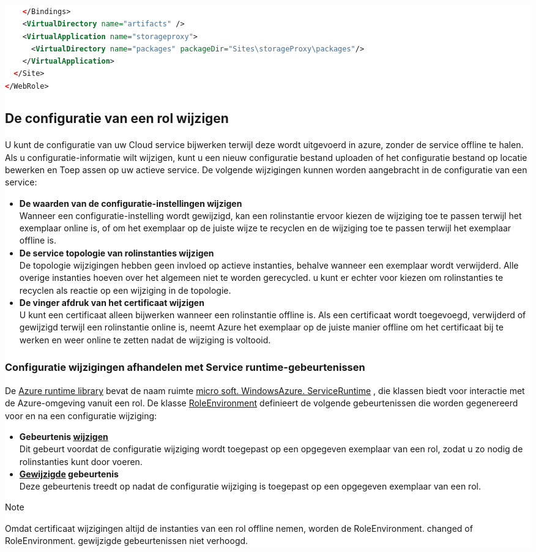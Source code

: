 ```xml
    </Bindings>
    <VirtualDirectory name="artifacts" />
    <VirtualApplication name="storageproxy">
      <VirtualDirectory name="packages" packageDir="Sites\storageProxy\packages"/>
    </VirtualApplication>
  </Site>
</WebRole>
```


## <a name="changing-the-configuration-of-a-role"></a>De configuratie van een rol wijzigen
U kunt de configuratie van uw Cloud service bijwerken terwijl deze wordt uitgevoerd in azure, zonder de service offline te halen. Als u configuratie-informatie wilt wijzigen, kunt u een nieuw configuratie bestand uploaden of het configuratie bestand op locatie bewerken en Toep assen op uw actieve service. De volgende wijzigingen kunnen worden aangebracht in de configuratie van een service:

* **De waarden van de configuratie-instellingen wijzigen**  
  Wanneer een configuratie-instelling wordt gewijzigd, kan een rolinstantie ervoor kiezen de wijziging toe te passen terwijl het exemplaar online is, of om het exemplaar op de juiste wijze te recyclen en de wijziging toe te passen terwijl het exemplaar offline is.
* **De service topologie van rolinstanties wijzigen**  
  De topologie wijzigingen hebben geen invloed op actieve instanties, behalve wanneer een exemplaar wordt verwijderd. Alle overige instanties hoeven over het algemeen niet te worden gerecycled. u kunt er echter voor kiezen om rolinstanties te recyclen als reactie op een wijziging in de topologie.
* **De vinger afdruk van het certificaat wijzigen**  
  U kunt een certificaat alleen bijwerken wanneer een rolinstantie offline is. Als een certificaat wordt toegevoegd, verwijderd of gewijzigd terwijl een rolinstantie online is, neemt Azure het exemplaar op de juiste manier offline om het certificaat bij te werken en weer online te zetten nadat de wijziging is voltooid.

### <a name="handling-configuration-changes-with-service-runtime-events"></a>Configuratie wijzigingen afhandelen met Service runtime-gebeurtenissen
De [Azure runtime library](/previous-versions/azure/reference/mt419365(v=azure.100)) bevat de naam ruimte [micro soft. WindowsAzure. ServiceRuntime](/previous-versions/azure/reference/ee741722(v=azure.100)) , die klassen biedt voor interactie met de Azure-omgeving vanuit een rol. De klasse [RoleEnvironment](/previous-versions/azure/reference/ee773173(v=azure.100)) definieert de volgende gebeurtenissen die worden gegenereerd voor en na een configuratie wijziging:

* **Gebeurtenis [wijzigen](/previous-versions/azure/reference/ee758134(v=azure.100))**  
  Dit gebeurt voordat de configuratie wijziging wordt toegepast op een opgegeven exemplaar van een rol, zodat u zo nodig de rolinstanties kunt door voeren.
* **[Gewijzigde](/previous-versions/azure/reference/ee758129(v=azure.100)) gebeurtenis**  
  Deze gebeurtenis treedt op nadat de configuratie wijziging is toegepast op een opgegeven exemplaar van een rol.

> [!NOTE]
> Omdat certificaat wijzigingen altijd de instanties van een rol offline nemen, worden de RoleEnvironment. changed of RoleEnvironment. gewijzigde gebeurtenissen niet verhoogd.
> 
> 


[deploy]: cloud-services-how-to-create-deploy-portal.md
[remotedesktop]: cloud-services-role-enable-remote-desktop-new-portal.md
[vs_remote]: cloud-services-role-enable-remote-desktop-visual-studio.md
[vs_deploy]: /visualstudio/azure/vs-azure-tools-cloud-service-publish-set-up-required-services-in-visual-studio
[vs_reconfigure]: /visualstudio/azure/vs-azure-tools-configure-roles-for-cloud-service
[vs_create]: /visualstudio/azure/vs-azure-tools-azure-project-create